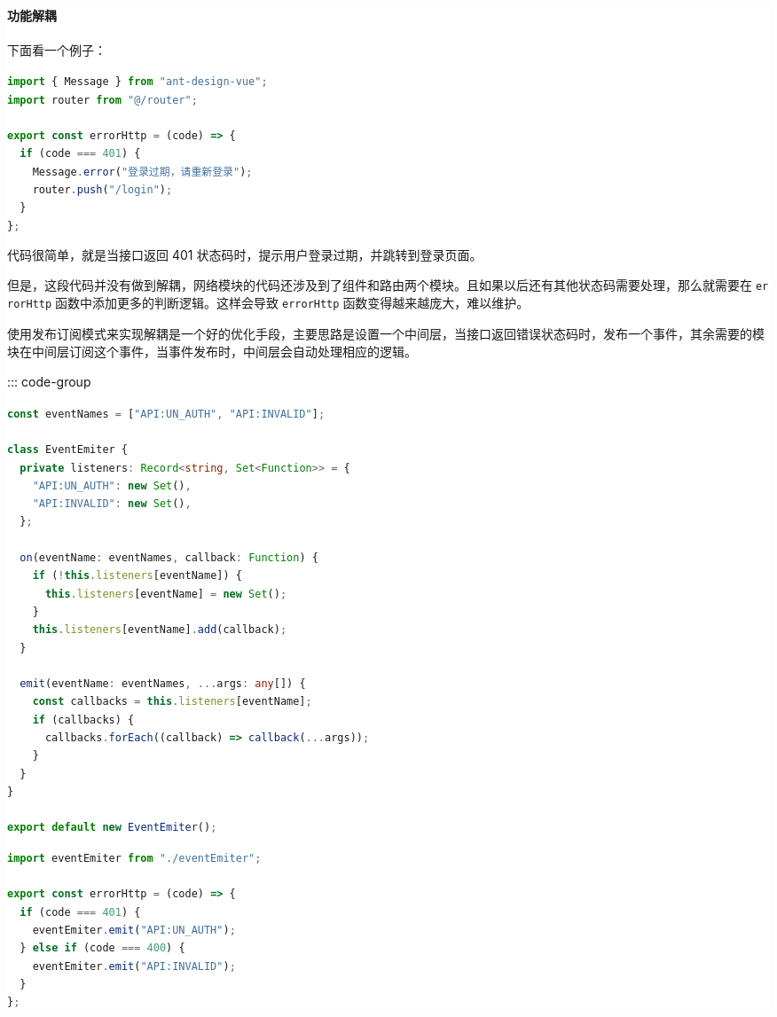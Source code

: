 #### 功能解耦

下面看一个例子：

```js
import { Message } from "ant-design-vue";
import router from "@/router";

export const errorHttp = (code) => {
  if (code === 401) {
    Message.error("登录过期，请重新登录");
    router.push("/login");
  }
};
```

代码很简单，就是当接口返回 401 状态码时，提示用户登录过期，并跳转到登录页面。

但是，这段代码并没有做到解耦，网络模块的代码还涉及到了组件和路由两个模块。且如果以后还有其他状态码需要处理，那么就需要在 `errorHttp` 函数中添加更多的判断逻辑。这样会导致 `errorHttp` 函数变得越来越庞大，难以维护。

使用发布订阅模式来实现解耦是一个好的优化手段，主要思路是设置一个中间层，当接口返回错误状态码时，发布一个事件，其余需要的模块在中间层订阅这个事件，当事件发布时，中间层会自动处理相应的逻辑。

::: code-group

```ts [中间层.ts]
const eventNames = ["API:UN_AUTH", "API:INVALID"];

class EventEmiter {
  private listeners: Record<string, Set<Function>> = {
    "API:UN_AUTH": new Set(),
    "API:INVALID": new Set(),
  };

  on(eventName: eventNames, callback: Function) {
    if (!this.listeners[eventName]) {
      this.listeners[eventName] = new Set();
    }
    this.listeners[eventName].add(callback);
  }

  emit(eventName: eventNames, ...args: any[]) {
    const callbacks = this.listeners[eventName];
    if (callbacks) {
      callbacks.forEach((callback) => callback(...args));
    }
  }
}

export default new EventEmiter();
```

```ts [网络模块.ts]
import eventEmiter from "./eventEmiter";

export const errorHttp = (code) => {
  if (code === 401) {
    eventEmiter.emit("API:UN_AUTH");
  } else if (code === 400) {
    eventEmiter.emit("API:INVALID");
  }
};
```
